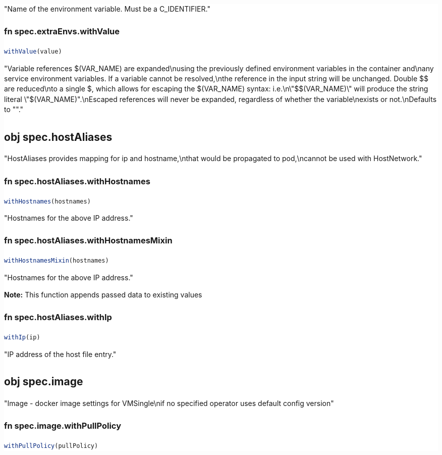 "Name of the environment variable. Must be a C_IDENTIFIER."

### fn spec.extraEnvs.withValue

```ts
withValue(value)
```

"Variable references $(VAR_NAME) are expanded\nusing the previously defined environment variables in the container and\nany service environment variables. If a variable cannot be resolved,\nthe reference in the input string will be unchanged. Double $$ are reduced\nto a single $, which allows for escaping the $(VAR_NAME) syntax: i.e.\n\"$$(VAR_NAME)\" will produce the string literal \"$(VAR_NAME)\".\nEscaped references will never be expanded, regardless of whether the variable\nexists or not.\nDefaults to \"\"."

## obj spec.hostAliases

"HostAliases provides mapping for ip and hostname,\nthat would be propagated to pod,\ncannot be used with HostNetwork."

### fn spec.hostAliases.withHostnames

```ts
withHostnames(hostnames)
```

"Hostnames for the above IP address."

### fn spec.hostAliases.withHostnamesMixin

```ts
withHostnamesMixin(hostnames)
```

"Hostnames for the above IP address."

**Note:** This function appends passed data to existing values

### fn spec.hostAliases.withIp

```ts
withIp(ip)
```

"IP address of the host file entry."

## obj spec.image

"Image - docker image settings for VMSingle\nif no specified operator uses default config version"

### fn spec.image.withPullPolicy

```ts
withPullPolicy(pullPolicy)
```
